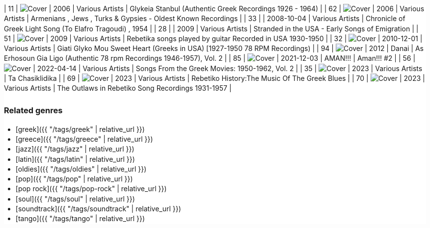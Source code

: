 | 11 | ![Cover](https://i.discogs.com/ocJwHUWW5en5vXSe-frYm8xpdvtj2Z1KtZ-WycR5rZ8/rs:fit/g:sm/q:40/h:150/w:150/czM6Ly9kaXNjb2dz/LWRhdGFiYXNlLWlt/YWdlcy9SLTM1NjUz/NzQtMTMzNTUwNjQ3/OC5qcGVn.jpeg) | 2006 | Various Artists | Glykeia Stanbul (Authentic Greek Recordings 1926 - 1964) |
| 62 | ![Cover](https://i.discogs.com/ocJwHUWW5en5vXSe-frYm8xpdvtj2Z1KtZ-WycR5rZ8/rs:fit/g:sm/q:40/h:150/w:150/czM6Ly9kaXNjb2dz/LWRhdGFiYXNlLWlt/YWdlcy9SLTM1NjUz/NzQtMTMzNTUwNjQ3/OC5qcGVn.jpeg) | 2006 | Various Artists | Armenians , Jews , Turks &amp; Gypsies - Oldest Known Recordings |
| 33 |  | 2008-10-04 | Various Artists | Chronicle of Greek Light Song (To Elafro Tragoudi) , 1954 |
| 28 |  | 2009 | Various Artists | Stranded in the USA - Early Songs of Emigration |
| 51 | ![Cover](https://i.discogs.com/ocJwHUWW5en5vXSe-frYm8xpdvtj2Z1KtZ-WycR5rZ8/rs:fit/g:sm/q:40/h:150/w:150/czM6Ly9kaXNjb2dz/LWRhdGFiYXNlLWlt/YWdlcy9SLTM1NjUz/NzQtMTMzNTUwNjQ3/OC5qcGVn.jpeg) | 2009 | Various Artists | Rebetika songs played by guitar Recorded in USA 1930-1950 |
| 32 | ![Cover](https://i.discogs.com/ocJwHUWW5en5vXSe-frYm8xpdvtj2Z1KtZ-WycR5rZ8/rs:fit/g:sm/q:40/h:150/w:150/czM6Ly9kaXNjb2dz/LWRhdGFiYXNlLWlt/YWdlcy9SLTM1NjUz/NzQtMTMzNTUwNjQ3/OC5qcGVn.jpeg) | 2010-12-01 | Various Artists | Giati Glyko Mou Sweet Heart (Greeks in USA) [1927-1950 78 RPM Recordings) |
| 94 | ![Cover](https://i.discogs.com/9fmD3UgCvzNmw0CVwwdBqKFpo2ozlfkK2At-HdhwUm8/rs:fit/g:sm/q:40/h:150/w:150/czM6Ly9kaXNjb2dz/LWRhdGFiYXNlLWlt/YWdlcy9SLTczOTAx/NzYtMTQ0MDQ2Mzky/MC02ODUzLmpwZWc.jpeg) | 2012 | Danai | As Erhosoun Gia Ligo (Authentic 78 rpm Recordings 1946-1957), Vol. 2 |
| 85 | ![Cover](https://i.discogs.com/MBUR06FKdSo0aT8Vj1ng3sCdweseuE8g5bxZh_4k--Y/rs:fit/g:sm/q:40/h:150/w:150/czM6Ly9kaXNjb2dz/LWRhdGFiYXNlLWlt/YWdlcy9SLTIxMDI3/NDE1LTE2MzcyNDAw/NjctNjk3OS5qcGVn.jpeg) | 2021-12-03 | AMAN!!! | Aman!!! #2 |
| 56 | ![Cover](https://i.discogs.com/Dn7uYVpHyocPazowEtf-JXzN4Wcgw9LtZDf5jdsZwJY/rs:fit/g:sm/q:40/h:150/w:150/czM6Ly9kaXNjb2dz/LWRhdGFiYXNlLWlt/YWdlcy9SLTIyNzQz/MDI2LTE2Nzc4MDM1/NDctNzQ0My5qcGVn.jpeg) | 2022-04-14 | Various Artists | Songs From the Greek Movies: 1950-1962, Vol. 2 |
| 35 | ![Cover](https://i.discogs.com/pVjf6F2mELuLRJpR1g3AK3mcjvziMUJ3gHhzoDEFKe8/rs:fit/g:sm/q:40/h:150/w:150/czM6Ly9kaXNjb2dz/LWRhdGFiYXNlLWlt/YWdlcy9SLTEzMDE3/LTE2NDc5NjEwMDgt/NjcwMS5qcGVn.jpeg) | 2023 | Various Artists | Ta Chasiklidika |
| 69 | ![Cover](https://i.discogs.com/ocJwHUWW5en5vXSe-frYm8xpdvtj2Z1KtZ-WycR5rZ8/rs:fit/g:sm/q:40/h:150/w:150/czM6Ly9kaXNjb2dz/LWRhdGFiYXNlLWlt/YWdlcy9SLTM1NjUz/NzQtMTMzNTUwNjQ3/OC5qcGVn.jpeg) | 2023 | Various Artists | Rebetiko History:The Music Of The Greek Blues |
| 70 | ![Cover](https://i.discogs.com/ocJwHUWW5en5vXSe-frYm8xpdvtj2Z1KtZ-WycR5rZ8/rs:fit/g:sm/q:40/h:150/w:150/czM6Ly9kaXNjb2dz/LWRhdGFiYXNlLWlt/YWdlcy9SLTM1NjUz/NzQtMTMzNTUwNjQ3/OC5qcGVn.jpeg) | 2023 | Various Artists | The Outlaws in Rebetiko Song Recordings 1931-1957 |

### Related genres

- [greek]({{ "/tags/greek" | relative_url }})
- [greece]({{ "/tags/greece" | relative_url }})
- [jazz]({{ "/tags/jazz" | relative_url }})
- [latin]({{ "/tags/latin" | relative_url }})
- [oldies]({{ "/tags/oldies" | relative_url }})
- [pop]({{ "/tags/pop" | relative_url }})
- [pop rock]({{ "/tags/pop-rock" | relative_url }})
- [soul]({{ "/tags/soul" | relative_url }})
- [soundtrack]({{ "/tags/soundtrack" | relative_url }})
- [tango]({{ "/tags/tango" | relative_url }})
